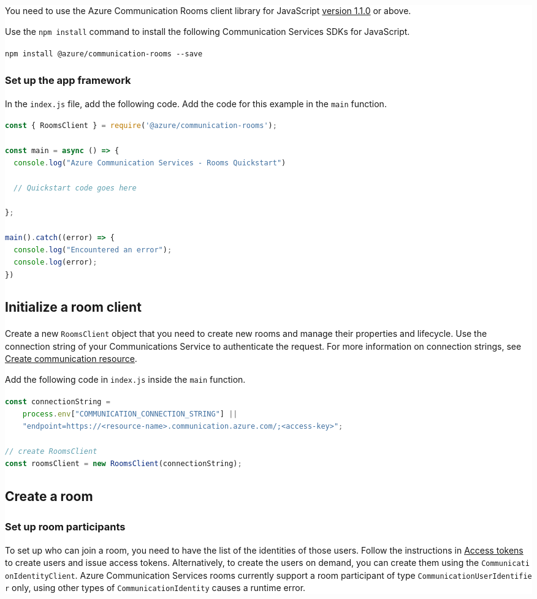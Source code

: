You need to use the Azure Communication Rooms client library for JavaScript [version 1.1.0](https://www.npmjs.com/package/@azure/communication-rooms) or above.

Use the `npm install` command to install the following Communication Services SDKs for JavaScript.

```console
npm install @azure/communication-rooms --save
```

### Set up the app framework

In the `index.js` file, add the following code. Add the code for this example in the `main` function.

``` javascript
const { RoomsClient } = require('@azure/communication-rooms');

const main = async () => {
  console.log("Azure Communication Services - Rooms Quickstart")

  // Quickstart code goes here

};

main().catch((error) => {
  console.log("Encountered an error");
  console.log(error);
})
```

## Initialize a room client

Create a new `RoomsClient` object that you need to create new rooms and manage their properties and lifecycle. Use the connection string of your Communications Service to authenticate the request. For more information on connection strings, see [Create communication resource](../../create-communication-resource.md#access-your-connection-strings-and-service-endpoints).

Add the following code in `index.js` inside the `main` function.

```javascript
const connectionString =
    process.env["COMMUNICATION_CONNECTION_STRING"] ||
    "endpoint=https://<resource-name>.communication.azure.com/;<access-key>";

// create RoomsClient
const roomsClient = new RoomsClient(connectionString);
```

## Create a room

### Set up room participants

To set up who can join a room, you need to have the list of the identities of those users. Follow the instructions in [Access tokens](../../identity/access-tokens.md?pivots=programming-language-javascript) to create users and issue access tokens. Alternatively, to create the users on demand, you can create them using the `CommunicationIdentityClient`. Azure Communication Services rooms currently support a room participant of type `CommunicationUserIdentifier` only, using other types of `CommunicationIdentity` causes a runtime error.
